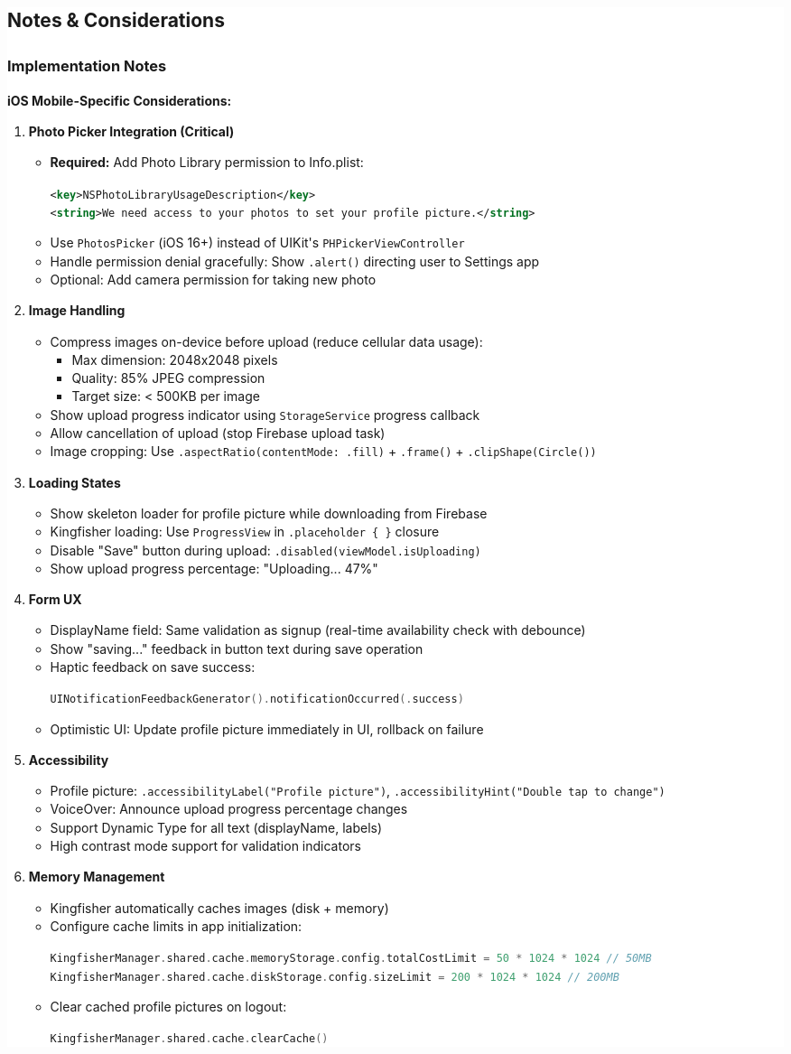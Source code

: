 
## Notes & Considerations

### Implementation Notes

**iOS Mobile-Specific Considerations:**

1. **Photo Picker Integration (Critical)**
   - **Required:** Add Photo Library permission to Info.plist:
     ```xml
     <key>NSPhotoLibraryUsageDescription</key>
     <string>We need access to your photos to set your profile picture.</string>
     ```
   - Use `PhotosPicker` (iOS 16+) instead of UIKit's `PHPickerViewController`
   - Handle permission denial gracefully: Show `.alert()` directing user to Settings app
   - Optional: Add camera permission for taking new photo

2. **Image Handling**
   - Compress images on-device before upload (reduce cellular data usage):
     - Max dimension: 2048x2048 pixels
     - Quality: 85% JPEG compression
     - Target size: < 500KB per image
   - Show upload progress indicator using `StorageService` progress callback
   - Allow cancellation of upload (stop Firebase upload task)
   - Image cropping: Use `.aspectRatio(contentMode: .fill)` + `.frame()` + `.clipShape(Circle())`

3. **Loading States**
   - Show skeleton loader for profile picture while downloading from Firebase
   - Kingfisher loading: Use `ProgressView` in `.placeholder { }` closure
   - Disable "Save" button during upload: `.disabled(viewModel.isUploading)`
   - Show upload progress percentage: "Uploading... 47%"

4. **Form UX**
   - DisplayName field: Same validation as signup (real-time availability check with debounce)
   - Show "saving..." feedback in button text during save operation
   - Haptic feedback on save success:
     ```swift
     UINotificationFeedbackGenerator().notificationOccurred(.success)
     ```
   - Optimistic UI: Update profile picture immediately in UI, rollback on failure

5. **Accessibility**
   - Profile picture: `.accessibilityLabel("Profile picture")`, `.accessibilityHint("Double tap to change")`
   - VoiceOver: Announce upload progress percentage changes
   - Support Dynamic Type for all text (displayName, labels)
   - High contrast mode support for validation indicators

6. **Memory Management**
   - Kingfisher automatically caches images (disk + memory)
   - Configure cache limits in app initialization:
     ```swift
     KingfisherManager.shared.cache.memoryStorage.config.totalCostLimit = 50 * 1024 * 1024 // 50MB
     KingfisherManager.shared.cache.diskStorage.config.sizeLimit = 200 * 1024 * 1024 // 200MB
     ```
   - Clear cached profile pictures on logout:
     ```swift
     KingfisherManager.shared.cache.clearCache()
     ```
